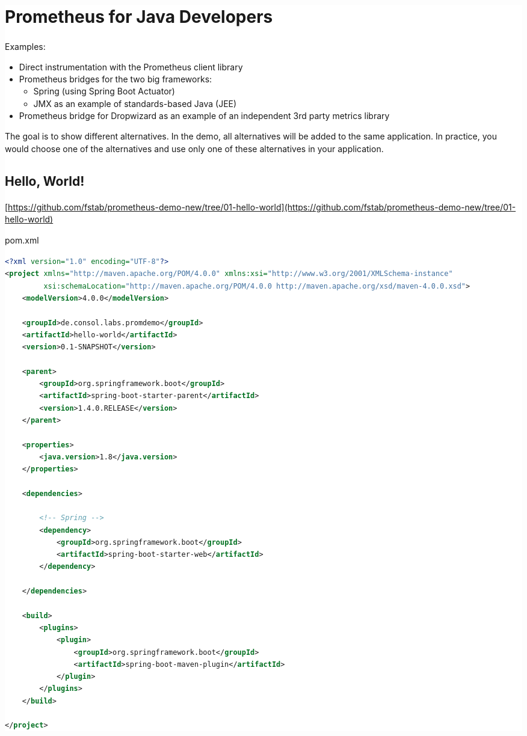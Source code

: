 Prometheus for Java Developers
==============================

Examples:

* Direct instrumentation with the Prometheus client library
* Prometheus bridges for the two big frameworks:
  * Spring (using Spring Boot Actuator)
  * JMX as an example of standards-based Java (JEE)
* Prometheus bridge for Dropwizard as an example of an independent 3rd party metrics library

The goal is to show different alternatives. In the demo, all alternatives will be added to the same application. In practice, you would choose one of the alternatives and use only one of these alternatives in your application.

Hello, World!
-------------

[https://github.com/fstab/prometheus-demo-new/tree/01-hello-world](https://github.com/fstab/prometheus-demo-new/tree/01-hello-world)

pom.xml

```xml
<?xml version="1.0" encoding="UTF-8"?>
<project xmlns="http://maven.apache.org/POM/4.0.0" xmlns:xsi="http://www.w3.org/2001/XMLSchema-instance"
         xsi:schemaLocation="http://maven.apache.org/POM/4.0.0 http://maven.apache.org/xsd/maven-4.0.0.xsd">
    <modelVersion>4.0.0</modelVersion>

    <groupId>de.consol.labs.promdemo</groupId>
    <artifactId>hello-world</artifactId>
    <version>0.1-SNAPSHOT</version>

    <parent>
        <groupId>org.springframework.boot</groupId>
        <artifactId>spring-boot-starter-parent</artifactId>
        <version>1.4.0.RELEASE</version>
    </parent>

    <properties>
        <java.version>1.8</java.version>
    </properties>

    <dependencies>

        <!-- Spring -->
        <dependency>
            <groupId>org.springframework.boot</groupId>
            <artifactId>spring-boot-starter-web</artifactId>
        </dependency>

    </dependencies>

    <build>
        <plugins>
            <plugin>
                <groupId>org.springframework.boot</groupId>
                <artifactId>spring-boot-maven-plugin</artifactId>
            </plugin>
        </plugins>
    </build>

</project>
```
